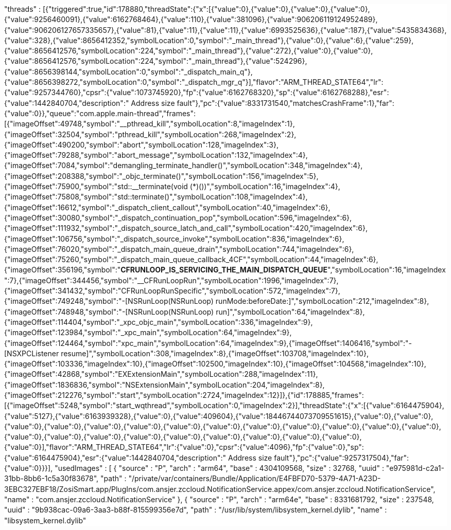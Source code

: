   "threads" : [{"triggered":true,"id":178880,"threadState":{"x":[{"value":0},{"value":0},{"value":0},{"value":0},{"value":9256460091},{"value":6162768464},{"value":110},{"value":381096},{"value":906206119124952489},{"value":906206127657335657},{"value":81},{"value":11},{"value":11},{"value":6993525636},{"value":187},{"value":5435834368},{"value":328},{"value":8656412352,"symbolLocation":0,"symbol":"_main_thread"},{"value":0},{"value":6},{"value":259},{"value":8656412576,"symbolLocation":224,"symbol":"_main_thread"},{"value":272},{"value":0},{"value":0},{"value":8656412576,"symbolLocation":224,"symbol":"_main_thread"},{"value":524296},{"value":8656398144,"symbolLocation":0,"symbol":"_dispatch_main_q"},{"value":8656398272,"symbolLocation":0,"symbol":"_dispatch_mgr_q"}],"flavor":"ARM_THREAD_STATE64","lr":{"value":9257344760},"cpsr":{"value":1073745920},"fp":{"value":6162768320},"sp":{"value":6162768288},"esr":{"value":1442840704,"description":" Address size fault"},"pc":{"value":8331731540,"matchesCrashFrame":1},"far":{"value":0}},"queue":"com.apple.main-thread","frames":[{"imageOffset":49748,"symbol":"__pthread_kill","symbolLocation":8,"imageIndex":1},{"imageOffset":32504,"symbol":"pthread_kill","symbolLocation":268,"imageIndex":2},{"imageOffset":490200,"symbol":"abort","symbolLocation":128,"imageIndex":3},{"imageOffset":79288,"symbol":"abort_message","symbolLocation":132,"imageIndex":4},{"imageOffset":7084,"symbol":"demangling_terminate_handler()","symbolLocation":348,"imageIndex":4},{"imageOffset":208388,"symbol":"_objc_terminate()","symbolLocation":156,"imageIndex":5},{"imageOffset":75900,"symbol":"std::__terminate(void (*)())","symbolLocation":16,"imageIndex":4},{"imageOffset":75808,"symbol":"std::terminate()","symbolLocation":108,"imageIndex":4},{"imageOffset":16612,"symbol":"_dispatch_client_callout","symbolLocation":40,"imageIndex":6},{"imageOffset":30080,"symbol":"_dispatch_continuation_pop","symbolLocation":596,"imageIndex":6},{"imageOffset":111932,"symbol":"_dispatch_source_latch_and_call","symbolLocation":420,"imageIndex":6},{"imageOffset":106756,"symbol":"_dispatch_source_invoke","symbolLocation":836,"imageIndex":6},{"imageOffset":76020,"symbol":"_dispatch_main_queue_drain","symbolLocation":744,"imageIndex":6},{"imageOffset":75260,"symbol":"_dispatch_main_queue_callback_4CF","symbolLocation":44,"imageIndex":6},{"imageOffset":356196,"symbol":"__CFRUNLOOP_IS_SERVICING_THE_MAIN_DISPATCH_QUEUE__","symbolLocation":16,"imageIndex":7},{"imageOffset":344456,"symbol":"__CFRunLoopRun","symbolLocation":1996,"imageIndex":7},{"imageOffset":341432,"symbol":"CFRunLoopRunSpecific","symbolLocation":572,"imageIndex":7},{"imageOffset":749248,"symbol":"-[NSRunLoop(NSRunLoop) runMode:beforeDate:]","symbolLocation":212,"imageIndex":8},{"imageOffset":748948,"symbol":"-[NSRunLoop(NSRunLoop) run]","symbolLocation":64,"imageIndex":8},{"imageOffset":114404,"symbol":"_xpc_objc_main","symbolLocation":336,"imageIndex":9},{"imageOffset":123984,"symbol":"_xpc_main","symbolLocation":64,"imageIndex":9},{"imageOffset":124464,"symbol":"xpc_main","symbolLocation":64,"imageIndex":9},{"imageOffset":1406416,"symbol":"-[NSXPCListener resume]","symbolLocation":308,"imageIndex":8},{"imageOffset":103708,"imageIndex":10},{"imageOffset":103336,"imageIndex":10},{"imageOffset":102500,"imageIndex":10},{"imageOffset":104568,"imageIndex":10},{"imageOffset":42868,"symbol":"EXExtensionMain","symbolLocation":288,"imageIndex":11},{"imageOffset":1836836,"symbol":"NSExtensionMain","symbolLocation":204,"imageIndex":8},{"imageOffset":212276,"symbol":"start","symbolLocation":2724,"imageIndex":12}]},{"id":178885,"frames":[{"imageOffset":5248,"symbol":"start_wqthread","symbolLocation":0,"imageIndex":2}],"threadState":{"x":[{"value":6164475904},{"value":5127},{"value":6163939328},{"value":0},{"value":409604},{"value":18446744073709551615},{"value":0},{"value":0},{"value":0},{"value":0},{"value":0},{"value":0},{"value":0},{"value":0},{"value":0},{"value":0},{"value":0},{"value":0},{"value":0},{"value":0},{"value":0},{"value":0},{"value":0},{"value":0},{"value":0},{"value":0},{"value":0},{"value":0},{"value":0}],"flavor":"ARM_THREAD_STATE64","lr":{"value":0},"cpsr":{"value":4096},"fp":{"value":0},"sp":{"value":6164475904},"esr":{"value":1442840704,"description":" Address size fault"},"pc":{"value":9257317504},"far":{"value":0}}}],
  "usedImages" : [
  {
    "source" : "P",
    "arch" : "arm64",
    "base" : 4304109568,
    "size" : 32768,
    "uuid" : "e975981d-c2a1-31bb-8bb6-1c5a30f83678",
    "path" : "\/private\/var\/containers\/Bundle\/Application\/E4FBFD70-5379-4A71-A23D-3EBC327EBF18\/ZosiSmart.app\/PlugIns\/com.ansjer.zccloud.NotificationService.appex\/com.ansjer.zccloud.NotificationService",
    "name" : "com.ansjer.zccloud.NotificationService"
  },
  {
    "source" : "P",
    "arch" : "arm64e",
    "base" : 8331681792,
    "size" : 237548,
    "uuid" : "9b938cac-09a6-3aa3-b88f-815599356e7d",
    "path" : "\/usr\/lib\/system\/libsystem_kernel.dylib",
    "name" : "libsystem_kernel.dylib"
